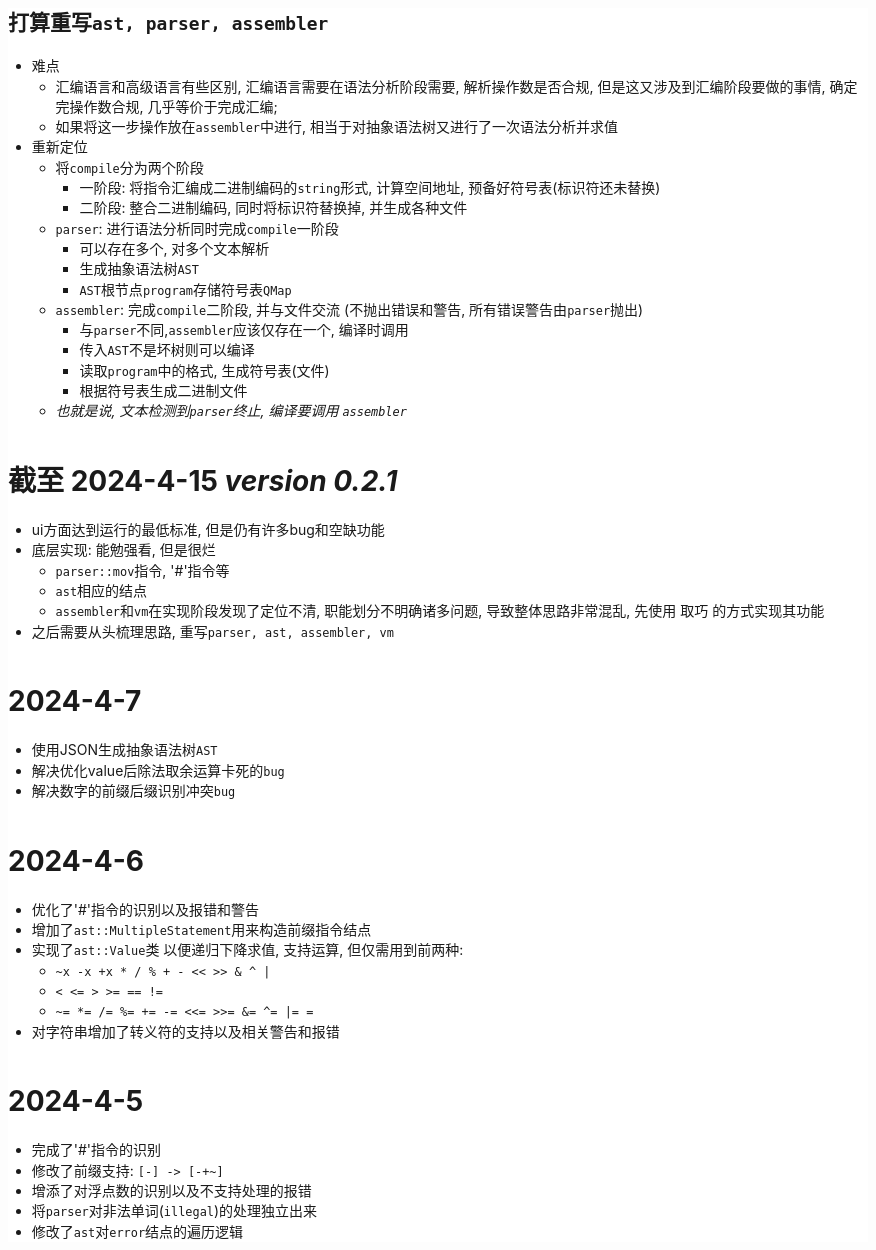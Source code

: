## 打算重写`ast, parser, assembler`
- 难点
  - 汇编语言和高级语言有些区别, 汇编语言需要在语法分析阶段需要, 解析操作数是否合规, 但是这又涉及到汇编阶段要做的事情, 确定完操作数合规, 几乎等价于完成汇编;
  - 如果将这一步操作放在`assembler`中进行, 相当于对抽象语法树又进行了一次语法分析并求值
- 重新定位
  - 将`compile`分为两个阶段
    - 一阶段: 将指令汇编成二进制编码的`string`形式, 计算空间地址, 预备好符号表(标识符还未替换)
    - 二阶段: 整合二进制编码, 同时将标识符替换掉, 并生成各种文件
  - `parser`: 进行语法分析同时完成`compile`一阶段
    - 可以存在多个, 对多个文本解析
    - 生成抽象语法树`AST`
    - `AST`根节点`program`存储符号表`QMap`
  - `assembler`: 完成`compile`二阶段, 并与文件交流 (不抛出错误和警告, 所有错误警告由`parser`抛出)
    - 与`parser`不同,`assembler`应该仅存在一个, 编译时调用
    - 传入`AST`不是坏树则可以编译
    - 读取`program`中的格式, 生成符号表(文件)
    - 根据符号表生成二进制文件
  - *也就是说, 文本检测到`parser`终止, 编译要调用 `assembler`*


# 截至 2024-4-15 ***version 0.2.1***
- ui方面达到运行的最低标准, 但是仍有许多bug和空缺功能
- 底层实现: 能勉强看, 但是很烂
  - `parser::mov`指令, '#'指令等
  - `ast`相应的结点
  - `assembler`和`vm`在实现阶段发现了定位不清, 职能划分不明确诸多问题, 导致整体思路非常混乱, 先使用 取巧 的方式实现其功能
- 之后需要从头梳理思路, 重写`parser, ast, assembler, vm`


# 2024-4-7
- 使用JSON生成抽象语法树`AST`
- 解决优化value后除法取余运算卡死的`bug`
- 解决数字的前缀后缀识别冲突`bug`


# 2024-4-6
- 优化了'#'指令的识别以及报错和警告
- 增加了`ast::MultipleStatement`用来构造前缀指令结点
- 实现了`ast::Value`类 以便递归下降求值, 支持运算, 但仅需用到前两种:
  - `~x -x +x * / % + - << >> & ^ |`
  - `< <= > >= == !=`
  - `~= *= /= %= += -= <<= >>= &= ^= |= =`
- 对字符串增加了转义符的支持以及相关警告和报错


# 2024-4-5
- 完成了'#'指令的识别
- 修改了前缀支持: `[-] -> [-+~]`
- 增添了对浮点数的识别以及不支持处理的报错
- 将`parser`对非法单词(`illegal`)的处理独立出来
- 修改了`ast`对`error`结点的遍历逻辑
